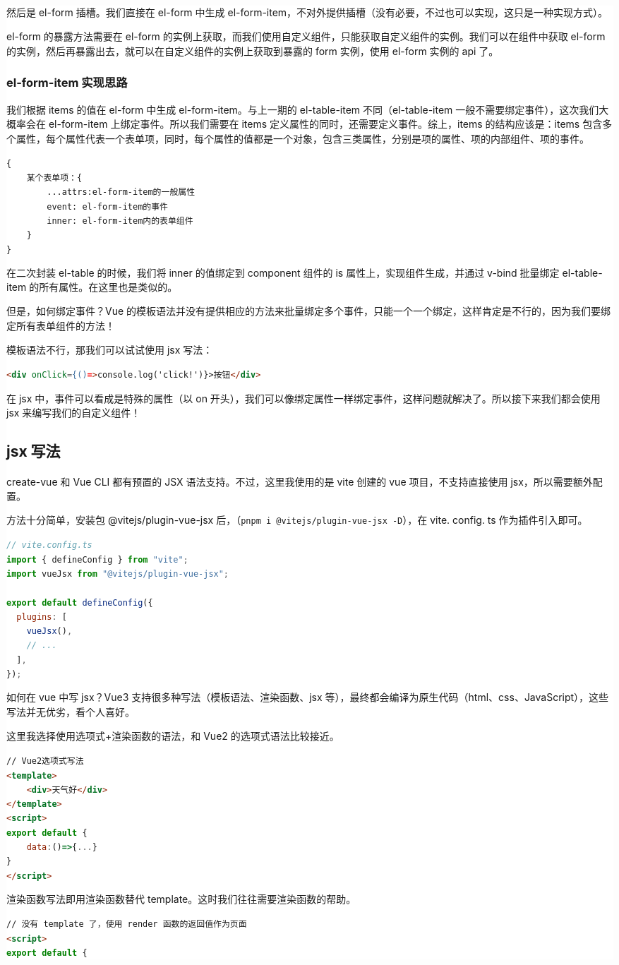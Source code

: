 然后是 el-form 插槽。我们直接在 el-form 中生成 el-form-item，不对外提供插槽（没有必要，不过也可以实现，这只是一种实现方式）。

el-form 的暴露方法需要在 el-form 的实例上获取，而我们使用自定义组件，只能获取自定义组件的实例。我们可以在组件中获取 el-form 的实例，然后再暴露出去，就可以在自定义组件的实例上获取到暴露的 form 实例，使用 el-form 实例的 api 了。

### el-form-item 实现思路
我们根据 items 的值在 el-form 中生成 el-form-item。与上一期的 el-table-item 不同（el-table-item 一般不需要绑定事件），这次我们大概率会在 el-form-item 上绑定事件。所以我们需要在 items 定义属性的同时，还需要定义事件。综上，items 的结构应该是：items 包含多个属性，每个属性代表一个表单项，同时，每个属性的值都是一个对象，包含三类属性，分别是项的属性、项的内部组件、项的事件。
```
{
	某个表单项：{
		...attrs:el-form-item的一般属性
		event: el-form-item的事件
		inner: el-form-item内的表单组件
	}
}
```

在二次封装 el-table 的时候，我们将 inner 的值绑定到 component 组件的 is 属性上，实现组件生成，并通过 v-bind 批量绑定 el-table-item 的所有属性。在这里也是类似的。

但是，如何绑定事件？Vue 的模板语法并没有提供相应的方法来批量绑定多个事件，只能一个一个绑定，这样肯定是不行的，因为我们要绑定所有表单组件的方法！

模板语法不行，那我们可以试试使用 jsx 写法：
```html
<div onClick={()=>console.log('click!')}>按钮</div>
```

在 jsx 中，事件可以看成是特殊的属性（以 on 开头），我们可以像绑定属性一样绑定事件，这样问题就解决了。所以接下来我们都会使用 jsx 来编写我们的自定义组件！

## jsx 写法
create-vue 和 Vue CLI 都有预置的 JSX 语法支持。不过，这里我使用的是 vite 创建的 vue 项目，不支持直接使用 jsx，所以需要额外配置。

方法十分简单，安装包 @vitejs/plugin-vue-jsx 后，（`pnpm i @vitejs/plugin-vue-jsx -D`），在 vite. config. ts 作为插件引入即可。
```javascript
// vite.config.ts
import { defineConfig } from "vite";
import vueJsx from "@vitejs/plugin-vue-jsx";

export default defineConfig({
  plugins: [
    vueJsx(),
    // ...
  ],
});
```

如何在 vue 中写 jsx？Vue3 支持很多种写法（模板语法、渲染函数、jsx 等），最终都会编译为原生代码（html、css、JavaScript），这些写法并无优劣，看个人喜好。

这里我选择使用选项式+渲染函数的语法，和 Vue2 的选项式语法比较接近。
```html
// Vue2选项式写法
<template>
	<div>天气好</div>
</template>
<script>
export default {
	data:()=>{...}
}
</script>
```
渲染函数写法即用渲染函数替代 template。这时我们往往需要渲染函数的帮助。
```html
// 没有 template 了，使用 render 函数的返回值作为页面
<script>
export default {
```